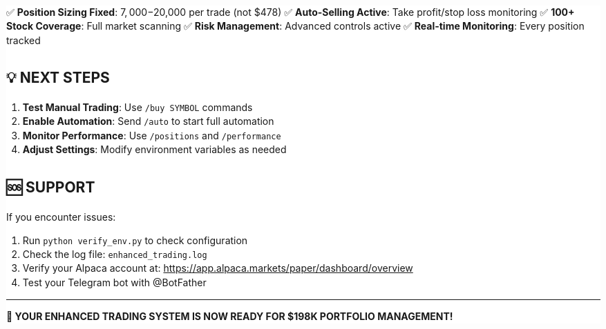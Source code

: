 ✅ **Position Sizing Fixed**: $7,000-$20,000 per trade (not $478)
✅ **Auto-Selling Active**: Take profit/stop loss monitoring
✅ **100+ Stock Coverage**: Full market scanning
✅ **Risk Management**: Advanced controls active
✅ **Real-time Monitoring**: Every position tracked

## 💡 NEXT STEPS

1. **Test Manual Trading**: Use `/buy SYMBOL` commands
2. **Enable Automation**: Send `/auto` to start full automation  
3. **Monitor Performance**: Use `/positions` and `/performance`
4. **Adjust Settings**: Modify environment variables as needed

## 🆘 SUPPORT

If you encounter issues:

1. Run `python verify_env.py` to check configuration
2. Check the log file: `enhanced_trading.log`
3. Verify your Alpaca account at: https://app.alpaca.markets/paper/dashboard/overview
4. Test your Telegram bot with @BotFather

---

**🚀 YOUR ENHANCED TRADING SYSTEM IS NOW READY FOR $198K PORTFOLIO MANAGEMENT!**
